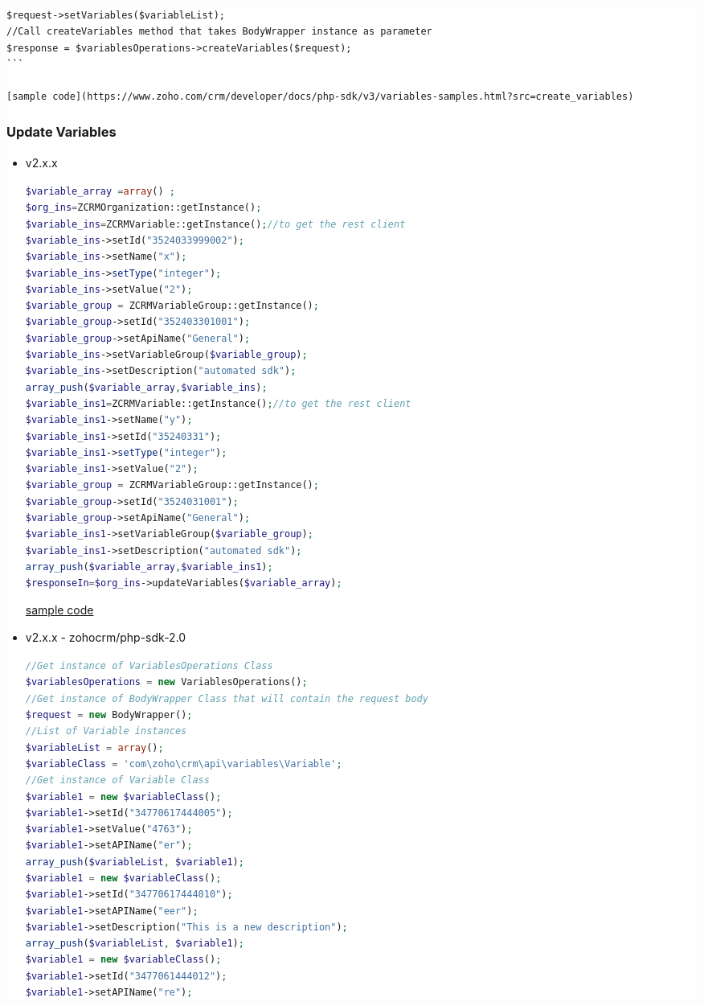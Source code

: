     $request->setVariables($variableList);
    //Call createVariables method that takes BodyWrapper instance as parameter
    $response = $variablesOperations->createVariables($request);
    ```

    [sample code](https://www.zoho.com/crm/developer/docs/php-sdk/v3/variables-samples.html?src=create_variables)

### Update Variables

- v2.x.x

    ```php
    $variable_array =array() ;
    $org_ins=ZCRMOrganization::getInstance();
    $variable_ins=ZCRMVariable::getInstance();//to get the rest client
    $variable_ins->setId("3524033999002");
    $variable_ins->setName("x");
    $variable_ins->setType("integer");
    $variable_ins->setValue("2");
    $variable_group = ZCRMVariableGroup::getInstance();
    $variable_group->setId("352403301001");
    $variable_group->setApiName("General");
    $variable_ins->setVariableGroup($variable_group);
    $variable_ins->setDescription("automated sdk");
    array_push($variable_array,$variable_ins);
    $variable_ins1=ZCRMVariable::getInstance();//to get the rest client
    $variable_ins1->setName("y");
    $variable_ins1->setId("35240331");
    $variable_ins1->setType("integer");
    $variable_ins1->setValue("2");
    $variable_group = ZCRMVariableGroup::getInstance();
    $variable_group->setId("3524031001");
    $variable_group->setApiName("General");
    $variable_ins1->setVariableGroup($variable_group);
    $variable_ins1->setDescription("automated sdk");
    array_push($variable_array,$variable_ins1);
    $responseIn=$org_ins->updateVariables($variable_array);
    ```

    [sample code](zoho.com/crm/developer/docs/php-sdk/organization-sample.html?src=update_variables)

- v2.x.x - zohocrm/php-sdk-2.0

    ```php
    //Get instance of VariablesOperations Class
    $variablesOperations = new VariablesOperations();
    //Get instance of BodyWrapper Class that will contain the request body
    $request = new BodyWrapper();
    //List of Variable instances
    $variableList = array();
    $variableClass = 'com\zoho\crm\api\variables\Variable';
    //Get instance of Variable Class
    $variable1 = new $variableClass();
    $variable1->setId("34770617444005");
    $variable1->setValue("4763");
    $variable1->setAPIName("er");
    array_push($variableList, $variable1);
    $variable1 = new $variableClass();
    $variable1->setId("34770617444010");
    $variable1->setAPIName("eer");
    $variable1->setDescription("This is a new description");
    array_push($variableList, $variable1);
    $variable1 = new $variableClass();
    $variable1->setId("3477061444012");
    $variable1->setAPIName("re");